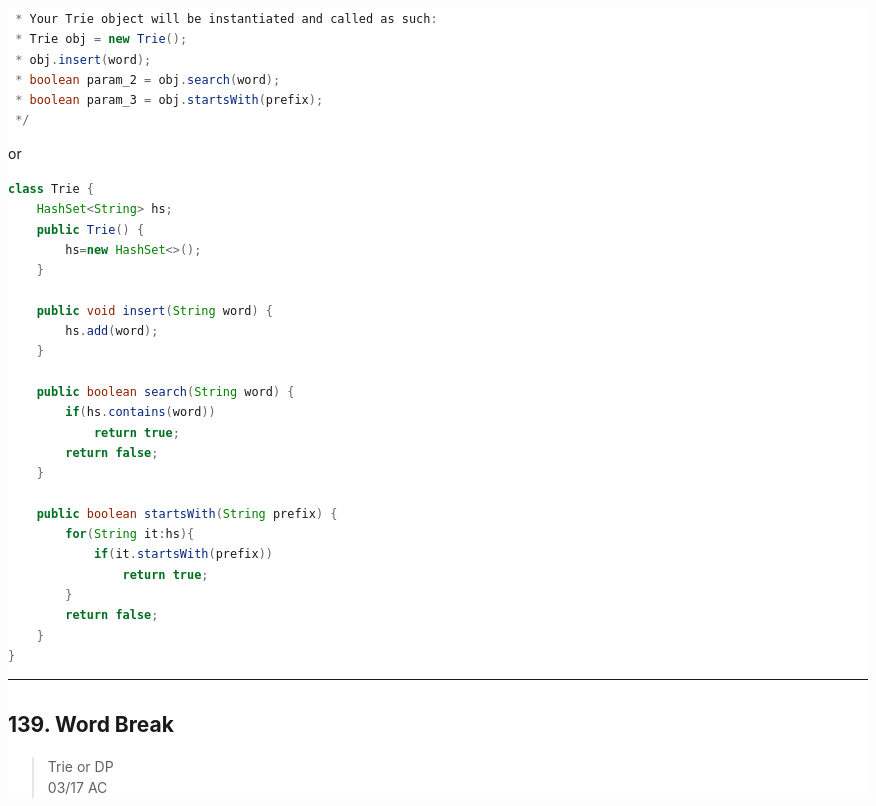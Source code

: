 ```java {.line-numbers}
 * Your Trie object will be instantiated and called as such:
 * Trie obj = new Trie();
 * obj.insert(word);
 * boolean param_2 = obj.search(word);
 * boolean param_3 = obj.startsWith(prefix);
 */
```
or
```java {.line-numbers}
class Trie {
    HashSet<String> hs;
    public Trie() {
        hs=new HashSet<>();
    }
    
    public void insert(String word) {
        hs.add(word);
    }
    
    public boolean search(String word) {
        if(hs.contains(word))
            return true;
        return false;
    }
    
    public boolean startsWith(String prefix) {
        for(String it:hs){
            if(it.startsWith(prefix))
                return true;
        }
        return false;
    }
}
```
---
## 139. Word Break
> Trie or DP    
> 03/17 AC
